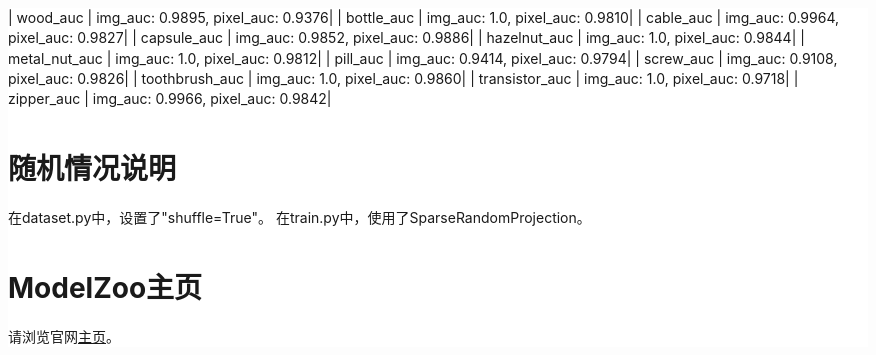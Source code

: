 | wood_auc       | img_auc: 0.9895, pixel_auc: 0.9376|
| bottle_auc     | img_auc: 1.0, pixel_auc: 0.9810|
| cable_auc      | img_auc: 0.9964, pixel_auc: 0.9827|
| capsule_auc    | img_auc: 0.9852, pixel_auc: 0.9886|
| hazelnut_auc   | img_auc: 1.0, pixel_auc: 0.9844|
| metal_nut_auc  | img_auc: 1.0, pixel_auc: 0.9812|
| pill_auc       | img_auc: 0.9414, pixel_auc: 0.9794|
| screw_auc      | img_auc: 0.9108, pixel_auc: 0.9826|
| toothbrush_auc | img_auc: 1.0, pixel_auc: 0.9860|
| transistor_auc | img_auc: 1.0, pixel_auc: 0.9718|
| zipper_auc     | img_auc: 0.9966, pixel_auc: 0.9842|

# 随机情况说明

在dataset.py中，设置了"shuffle=True"。
在train.py中，使用了SparseRandomProjection。

# ModelZoo主页  

请浏览官网[主页](https://gitee.com/mindspore/models)。
